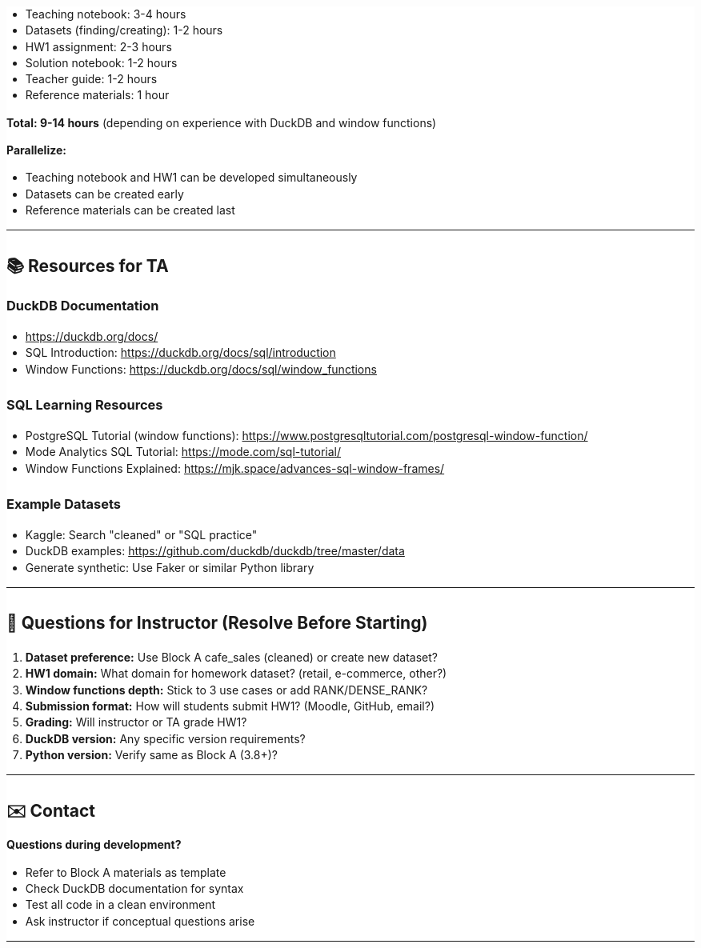 - Teaching notebook: 3-4 hours
- Datasets (finding/creating): 1-2 hours
- HW1 assignment: 2-3 hours
- Solution notebook: 1-2 hours
- Teacher guide: 1-2 hours
- Reference materials: 1 hour

**Total: 9-14 hours** (depending on experience with DuckDB and window functions)

**Parallelize:**
- Teaching notebook and HW1 can be developed simultaneously
- Datasets can be created early
- Reference materials can be created last

---

## 📚 Resources for TA

### DuckDB Documentation
- https://duckdb.org/docs/
- SQL Introduction: https://duckdb.org/docs/sql/introduction
- Window Functions: https://duckdb.org/docs/sql/window_functions

### SQL Learning Resources
- PostgreSQL Tutorial (window functions): https://www.postgresqltutorial.com/postgresql-window-function/
- Mode Analytics SQL Tutorial: https://mode.com/sql-tutorial/
- Window Functions Explained: https://mjk.space/advances-sql-window-frames/

### Example Datasets
- Kaggle: Search "cleaned" or "SQL practice"
- DuckDB examples: https://github.com/duckdb/duckdb/tree/master/data
- Generate synthetic: Use Faker or similar Python library

---

## 💬 Questions for Instructor (Resolve Before Starting)

1. **Dataset preference:** Use Block A cafe_sales (cleaned) or create new dataset?
2. **HW1 domain:** What domain for homework dataset? (retail, e-commerce, other?)
3. **Window functions depth:** Stick to 3 use cases or add RANK/DENSE_RANK?
4. **Submission format:** How will students submit HW1? (Moodle, GitHub, email?)
5. **Grading:** Will instructor or TA grade HW1?
6. **DuckDB version:** Any specific version requirements?
7. **Python version:** Verify same as Block A (3.8+)?

---

## ✉️ Contact

**Questions during development?**
- Refer to Block A materials as template
- Check DuckDB documentation for syntax
- Test all code in a clean environment
- Ask instructor if conceptual questions arise

---